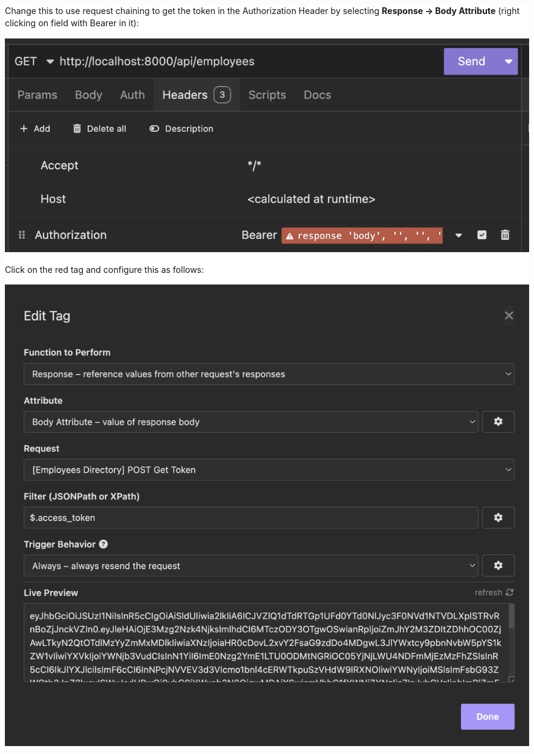 Change this to use request chaining to get the token in the Authorization Header by selecting **Response -> Body Attribute** (right clicking on field with Bearer in it):

![Request Chaining](./docs/images/4-request-collections/s4-8.png "Request Chaining")

Click on the red tag and configure this as follows:

![Request Chaining Config](./docs/images/4-request-collections/s4-9.png "Request Chaining Config")
